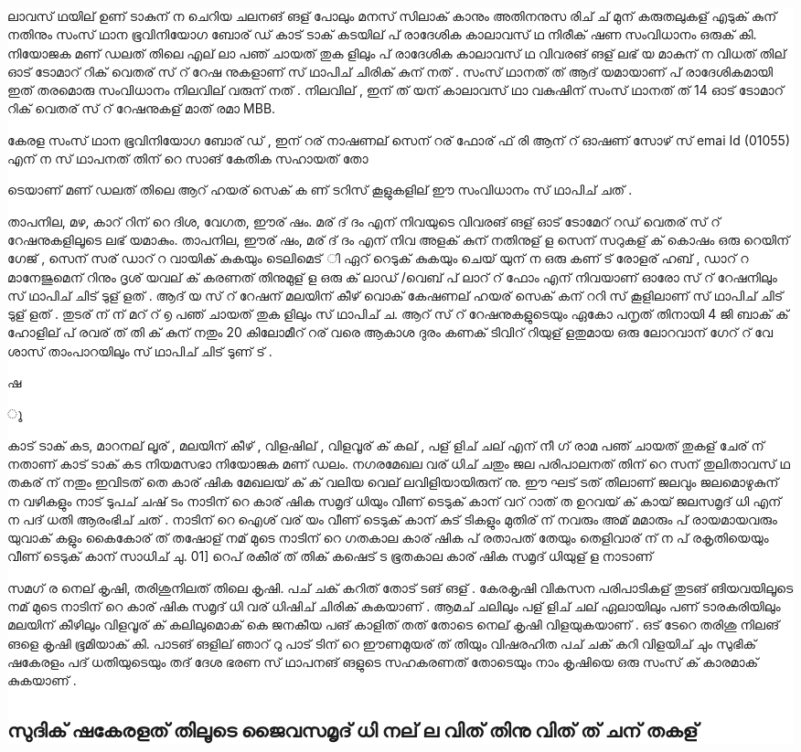 ലാവസ് ഥയില് ഉണ് ടാകുന് ന ചെറിയ ചലനങ് ങള് പോലും മനസ് സിലാക് കാനും അതിനനുസ രിച് ച് മുന് കരുതലുകള് എടുക് കുന് നതിനും സംസ് ഥാന ഭൂവിനിയോഗ ബോര്  ഡ് കാട് ടാക് കടയില് പ് രാദേശിക കാലാവസ് ഥ നിരീക് ഷണ സംവിധാനം ഒരുക് കി. നിയോജക മണ് ഡലത് തിലെ എല് ലാ പഞ് ചായത് തുക ളിലും പ് രാദേശിക കാലാവസ് ഥ വിവരങ് ങള് ലഭ് യ മാകുന് ന വിധത് തില് ഓട് ടോമാറ് റിക് വെതര് സ് റ് റേഷ നുകളാണ് സ് ഥാപിച് ചിരിക് കുന് നത് . സംസ് ഥാനത് ത് ആദ് യമായാണ് പ് രാദേശികമായി ഇത് തരമൊരു സംവിധാനം നിലവില് വരുന് നത് . നിലവില് , ഇന് ത് യന്  കാലാവസ് ഥാ വകുഷിന് സംസ് ഥാനത് ത് 14 ഓട് ടോമാറ് റിക് വെതര് സ് റ് റേഷനുകള് മാത് രമാ MBB.

കേരള സംസ് ഥാന ഭൂവിനിയോഗ ബോര്  ഡ്  , ഇന് റര് നാഷണല് സെന് റര് ഫോര് ഫ് രി ആന് റ് ഓഷണ് സോഴ്  സ്  emai Id (01055) എന് ന സ് ഥാപനത് തിന് റെ സാങ് കേതിക സഹായത് തോ

ടെയാണ് മണ് ഡലത് തിലെ ആറ് ഹയര് സെക് ക ണ് ടറിസ് കൂളുകളില് ഈ സംവിധാനം സ് ഥാപിച് ചത് .

താപനില, മഴ, കാറ് റിന് റെ ദിശ, വേഗത, ഈര് ഷം. മര് ദ് ദം എന് നിവയുടെ വിവരങ് ങള് ഓട് ടോമേറ് റഡ് വെതര് സ് റ് റേഷനുകളിലൂടെ ലഭ് യമാകും. താപനില, ഈര് ഷം, മര് ദ് ദം എന് നിവ അളക് കുന് നതിനുള് ള സെന് സറുകള് ക് കൊഷം ഒരു റെയിന് ഗേജ് , സെന് സര് ഡാറ് റ വായിക് കുകയും ടെലിമെട് ി ഏറ് റെടുക് കുകയും ചെയ് യുന് ന ഒരു കണ് ട് രോളര് ഹബ് , ഡാറ് റ മാനേജുമെന് റിനും ദൃശ് യവല് ക് കരണത് തിനുമുള് ള ഒരു ക് ലാഡ് /വെബ് പ് ലാറ് റ് ഫോം എന് നിവയാണ് ഓരോ സ് റ് റേഷനിലും സ് ഥാപിച് ചിട് ടുള് ളത് . ആദ് യ സ് റ് റേഷന് മലയിന് കീഴ് വൊക് കേഷണല് ഹയര് സെക് കന് ററി സ് കൂളിലാണ് സ് ഥാപിച് ചിട് ടുള് ളത് . തുടര് ന് ന് മറ് റ് ൭ പഞ് ചായത് തുക ളിലും സ് ഥാപിച് ച. ആറ് സ് റ് റേഷനുകളുടെയും ഏകോ പനൃത് തിനായി 4 ജി ബാക് ക് ഹോളില് പ് രവര് ത് തി ക് കുന് നതും 20 കിലോമീറ് റര്  വരെ ആകാശ ദുരം കണക് ടിവിറ് റിയുള് ളതുമായ ഒരു ലോറവാന് ഗേറ് റ് വേ ശാസ് താംപാറയിലും സ് ഥാപിച് ചിട് ടുണ് ട് .



ഷ

ൂ









കാട് ടാക് കട, മാറനല് ലൂര് , മലയിന് കീഴ് , വിളഷില് , വിളവൂര് ക് കല് , പള് ളിച് ചല് എന് നീ ഗ് രാമ പഞ് ചായത് തുകള് ചേര് ന് നതാണ് കാട് ടാക് കട നിയമസഭാ നിയോജക മണ് ഡലം. നഗരമേഖല വര്  ധിച് ചതും ജല പരിപാലനത് തിന് റെ സന് തുലിതാവസ് ഥ തകര് ന് നതും ഇവിടത് തെ കാര് ഷിക മേഖലയ് ക് ക്  വലിയ വെല് ലവിളിയായിരുന് നു. ഈ ഘട് ടത് തിലാണ് ജലവും ജലമൊഴുകുന് ന വഴികളും നാട് ടുപച് ചഷ് ടം നാടിന് റെ കാര് ഷിക സമൃദ് ധിയും വീണ് ടെടുക് കാന് വറ് റാത് ത ഉറവയ് ക് കായ്  ജലസമൃദ് ധി എന് ന പദ് ധതി ആരംഭിച് ചത് . നാടിന് റെ ഐശ് വര് യം വീണ് ടെടുക് കാന് കുട് ടികളും മുതിര് ന് നവരും അമ് മമാരും പ് രായമായവരും യുവാക് കളും കൈകോര് ത് തഷോള് നമ് മുടെ നാടിന് റെ ഗതകാല കാര് ഷിക പ് രതാപത് തേയും തെളിവാര് ന് ന പ് രകൃതിയെയും വീണ് ടെടുക് കാന് സാധിച് ചു. 01] റെപ് രകീര് ത് തിക് കഷെട് ട ഭൂതകാല കാര് ഷിക സമൃദ് ധിയുള് ള നാടാണ്

സമഗ് ര നെല് കൃഷി, തരിശുനിലത് തിലെ കൃഷി. പച് ചക് കറിത് തോട് ടങ് ങള്  . കേരകൃഷി വികസന പരിപാടികള് തുടങ് ങിയവയിലൂടെ നമ് മുടെ നാടിന് റെ കാര് ഷിക സമൃദ് ധി വര് ധിഷിച് ചിരിക് കുകയാണ് . ആമച് ചലിലും പള് ളിച് ചല്  ഏലായിലും പണ് ടാരകരിയിലും മലയിന് കീഴിലും വിളവൂര് ക് കലിലുമൊക് കെ ജനകീയ പങ് കാളിത് തത് തോടെ നെല് കൃഷി വിളയുകയാണ് . ഒട് ടേറെ തരിശു നിലങ് ങളെ കൃഷി ഭൂമിയാക് കി. പാടങ് ങളില് ഞാറ് റു പാട് ടിന് റെ ഈണമുയര് ത് തിയും വിഷരഹിത പച് ചക് കറി വിളയിച് ചും സുഭിക് ഷകേരളം പദ് ധതിയുടെയും തദ് ദേശ ഭരണ സ് ഥാപനങ് ങളുടെ സഹകരണത് തോടെയും നാം കൃഷിയെ ഒരു സംസ് ക് കാരമാക് കുകയാണ് .









## സുദിക് ഷകേരളത് തിലൂടെ ജൈവസമൃദ് ധി നല് ല വിത് തിനു വിത് ത് ചന് തകള്
